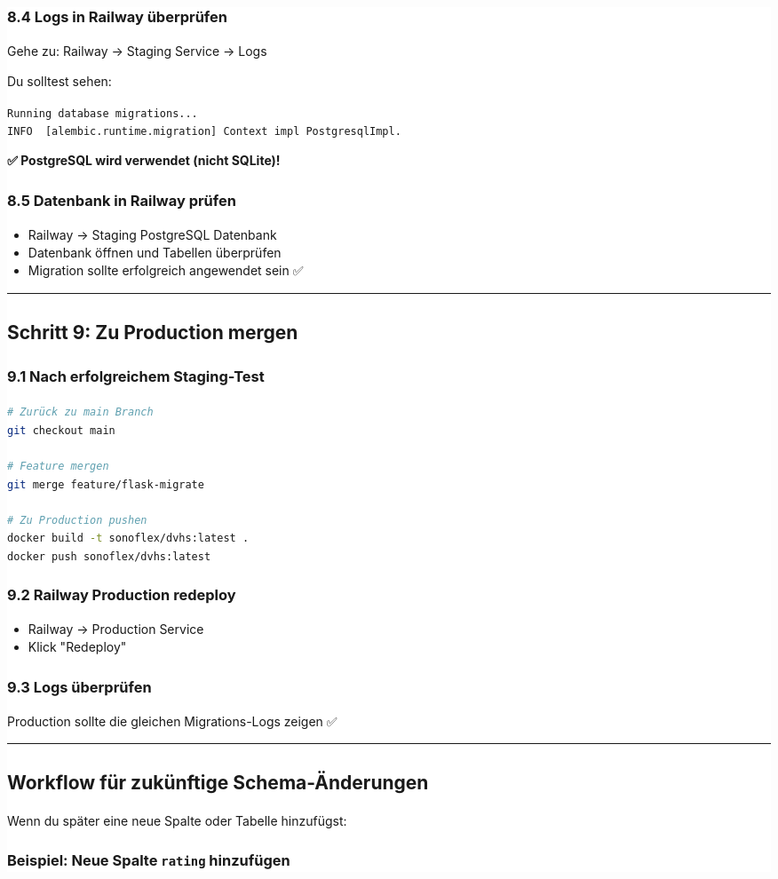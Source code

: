 ### 8.4 Logs in Railway überprüfen

Gehe zu: Railway → Staging Service → Logs

Du solltest sehen:
```
Running database migrations...
INFO  [alembic.runtime.migration] Context impl PostgresqlImpl.
```

**✅ PostgreSQL wird verwendet (nicht SQLite)!**

### 8.5 Datenbank in Railway prüfen

- Railway → Staging PostgreSQL Datenbank
- Datenbank öffnen und Tabellen überprüfen
- Migration sollte erfolgreich angewendet sein ✅

---

## Schritt 9: Zu Production mergen

### 9.1 Nach erfolgreichem Staging-Test

```bash
# Zurück zu main Branch
git checkout main

# Feature mergen
git merge feature/flask-migrate

# Zu Production pushen
docker build -t sonoflex/dvhs:latest .
docker push sonoflex/dvhs:latest
```

### 9.2 Railway Production redeploy

- Railway → Production Service
- Klick "Redeploy"

### 9.3 Logs überprüfen

Production sollte die gleichen Migrations-Logs zeigen ✅

---

## Workflow für zukünftige Schema-Änderungen

Wenn du später eine neue Spalte oder Tabelle hinzufügst:

### Beispiel: Neue Spalte `rating` hinzufügen
